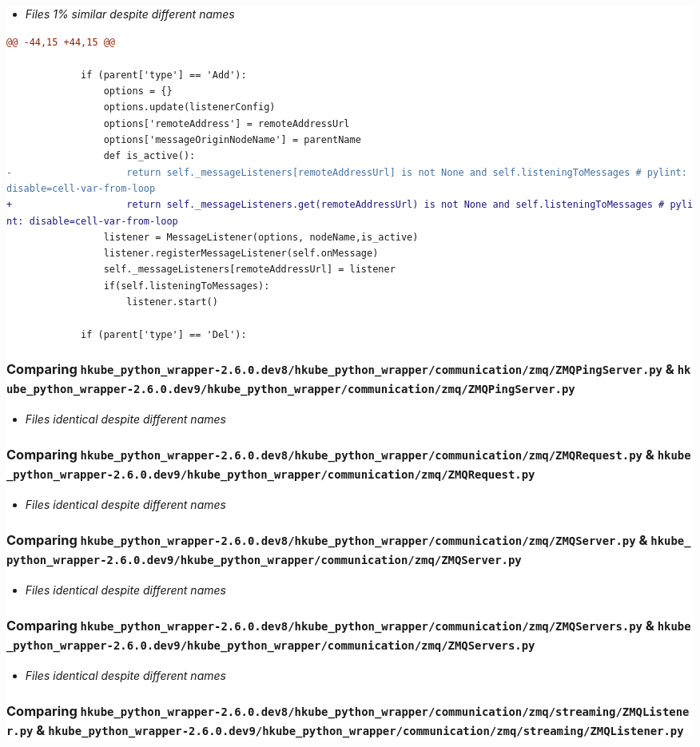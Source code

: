  * *Files 1% similar despite different names*

```diff
@@ -44,15 +44,15 @@
 
             if (parent['type'] == 'Add'):
                 options = {}
                 options.update(listenerConfig)
                 options['remoteAddress'] = remoteAddressUrl
                 options['messageOriginNodeName'] = parentName
                 def is_active():
-                    return self._messageListeners[remoteAddressUrl] is not None and self.listeningToMessages # pylint: disable=cell-var-from-loop
+                    return self._messageListeners.get(remoteAddressUrl) is not None and self.listeningToMessages # pylint: disable=cell-var-from-loop
                 listener = MessageListener(options, nodeName,is_active)
                 listener.registerMessageListener(self.onMessage)
                 self._messageListeners[remoteAddressUrl] = listener
                 if(self.listeningToMessages):
                     listener.start()
 
             if (parent['type'] == 'Del'):
```

### Comparing `hkube_python_wrapper-2.6.0.dev8/hkube_python_wrapper/communication/zmq/ZMQPingServer.py` & `hkube_python_wrapper-2.6.0.dev9/hkube_python_wrapper/communication/zmq/ZMQPingServer.py`

 * *Files identical despite different names*

### Comparing `hkube_python_wrapper-2.6.0.dev8/hkube_python_wrapper/communication/zmq/ZMQRequest.py` & `hkube_python_wrapper-2.6.0.dev9/hkube_python_wrapper/communication/zmq/ZMQRequest.py`

 * *Files identical despite different names*

### Comparing `hkube_python_wrapper-2.6.0.dev8/hkube_python_wrapper/communication/zmq/ZMQServer.py` & `hkube_python_wrapper-2.6.0.dev9/hkube_python_wrapper/communication/zmq/ZMQServer.py`

 * *Files identical despite different names*

### Comparing `hkube_python_wrapper-2.6.0.dev8/hkube_python_wrapper/communication/zmq/ZMQServers.py` & `hkube_python_wrapper-2.6.0.dev9/hkube_python_wrapper/communication/zmq/ZMQServers.py`

 * *Files identical despite different names*

### Comparing `hkube_python_wrapper-2.6.0.dev8/hkube_python_wrapper/communication/zmq/streaming/ZMQListener.py` & `hkube_python_wrapper-2.6.0.dev9/hkube_python_wrapper/communication/zmq/streaming/ZMQListener.py`
